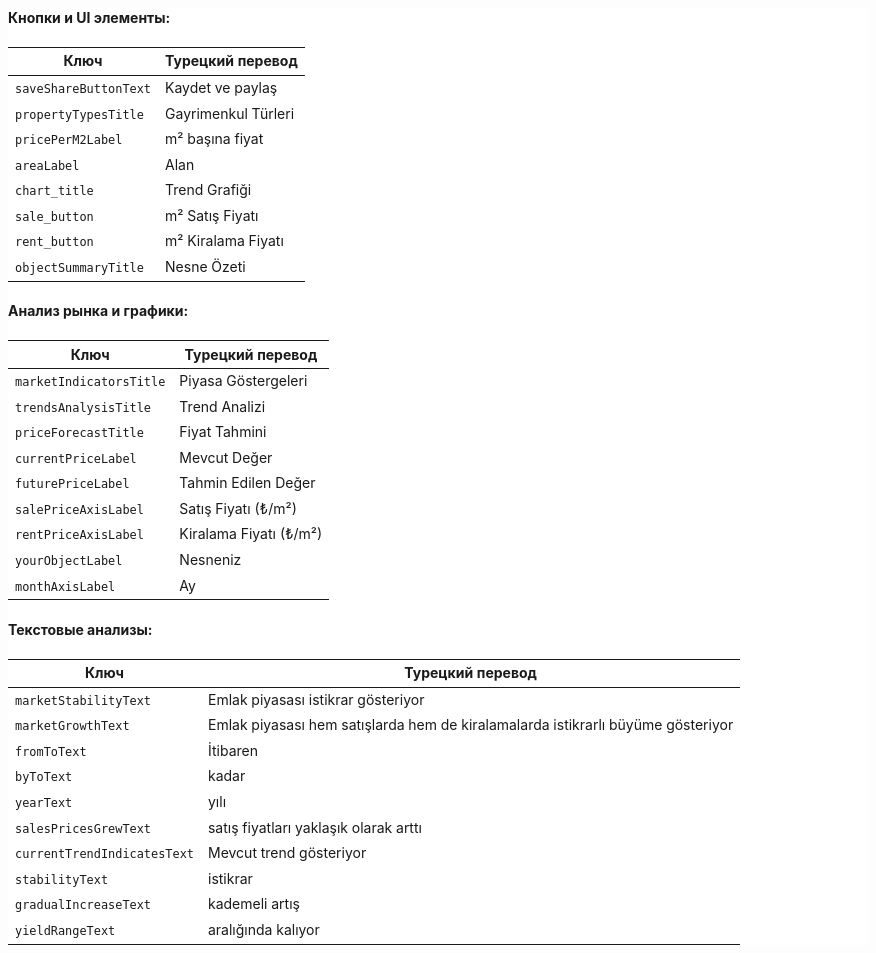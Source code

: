 #### Кнопки и UI элементы:
| Ключ | Турецкий перевод |
|------|------------------|
| `saveShareButtonText` | Kaydet ve paylaş |
| `propertyTypesTitle` | Gayrimenkul Türleri |
| `pricePerM2Label` | m² başına fiyat |
| `areaLabel` | Alan |
| `chart_title` | Trend Grafiği |
| `sale_button` | m² Satış Fiyatı |
| `rent_button` | m² Kiralama Fiyatı |
| `objectSummaryTitle` | Nesne Özeti |

#### Анализ рынка и графики:
| Ключ | Турецкий перевод |
|------|------------------|
| `marketIndicatorsTitle` | Piyasa Göstergeleri |
| `trendsAnalysisTitle` | Trend Analizi |
| `priceForecastTitle` | Fiyat Tahmini |
| `currentPriceLabel` | Mevcut Değer |
| `futurePriceLabel` | Tahmin Edilen Değer |
| `salePriceAxisLabel` | Satış Fiyatı (₺/m²) |
| `rentPriceAxisLabel` | Kiralama Fiyatı (₺/m²) |
| `yourObjectLabel` | Nesneniz |
| `monthAxisLabel` | Ay |

#### Текстовые анализы:
| Ключ | Турецкий перевод |
|------|------------------|
| `marketStabilityText` | Emlak piyasası istikrar gösteriyor |
| `marketGrowthText` | Emlak piyasası hem satışlarda hem de kiralamalarda istikrarlı büyüme gösteriyor |
| `fromToText` | İtibaren |
| `byToText` | kadar |
| `yearText` | yılı |
| `salesPricesGrewText` | satış fiyatları yaklaşık olarak arttı |
| `currentTrendIndicatesText` | Mevcut trend gösteriyor |
| `stabilityText` | istikrar |
| `gradualIncreaseText` | kademeli artış |
| `yieldRangeText` | aralığında kalıyor |

